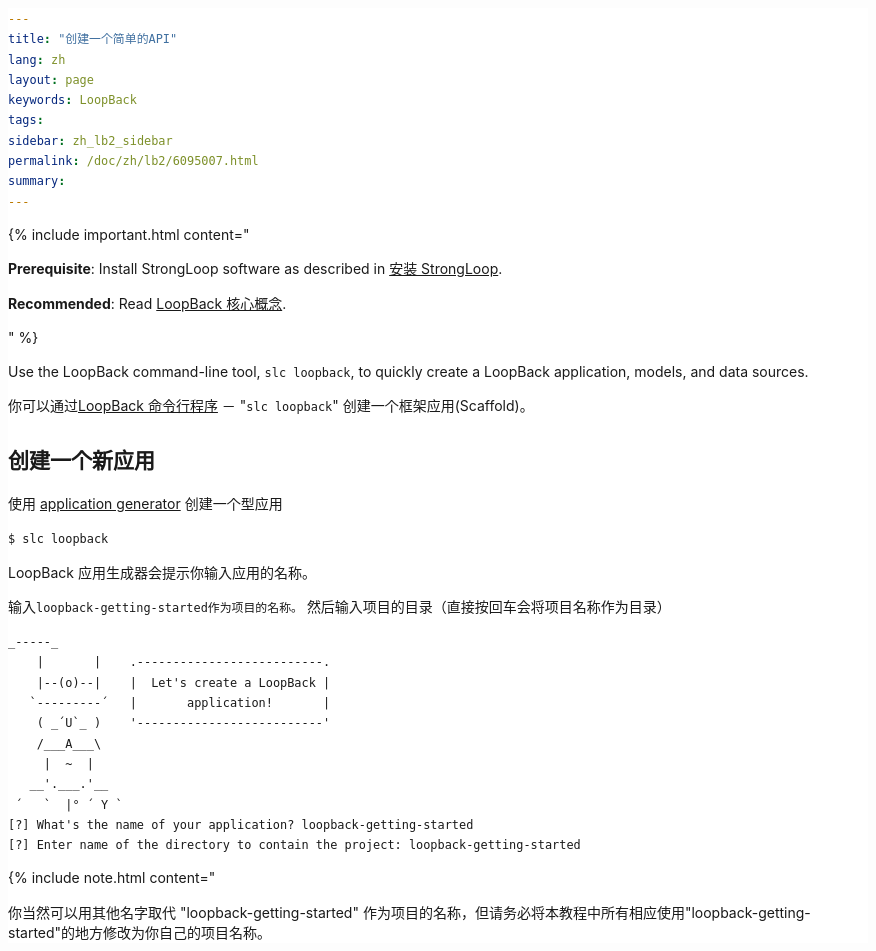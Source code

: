 ```yaml
---
title: "创建一个简单的API"
lang: zh
layout: page
keywords: LoopBack
tags:
sidebar: zh_lb2_sidebar
permalink: /doc/zh/lb2/6095007.html
summary:
---
```


{% include important.html content="

**Prerequisite**: Install StrongLoop software as described in [安装 StrongLoop](https://docs.strongloop.com/pages/viewpage.action?pageId=6095101).

**Recommended**: Read [LoopBack 核心概念](https://docs.strongloop.com/pages/viewpage.action?pageId=6095111).

" %}

Use the LoopBack command-line tool, `slc loopback`, to quickly create a LoopBack application, models, and data sources.  

你可以通过[LoopBack 命令行程序](/doc/{{page.lang}}/lb2/Using-LoopBack-tools.html) － "`slc loopback`" 创建一个框架应用(Scaffold)。

## 创建一个新应用

使用 [application generator](/doc/{{page.lang}}/lb2/Application-generator.html) 创建一个型应用

`$ slc loopback`

LoopBack 应用生成器会提示你输入应用的名称。

输入`loopback-getting-started作为项目的名称。` 然后输入项目的目录（直接按回车会将项目名称作为目录）

```
_-----_
    |       |    .--------------------------.
    |--(o)--|    |  Let's create a LoopBack |
   `---------´   |       application!       |
    ( _´U`_ )    '--------------------------'
    /___A___\
     |  ~  |
   __'.___.'__
 ´   `  |° ´ Y `
[?] What's the name of your application? loopback-getting-started
[?] Enter name of the directory to contain the project: loopback-getting-started
```

{% include note.html content="

你当然可以用其他名字取代 \"loopback-getting-started\" 作为项目的名称，但请务必将本教程中所有相应使用\"loopback-getting-started\"的地方修改为你自己的项目名称。
